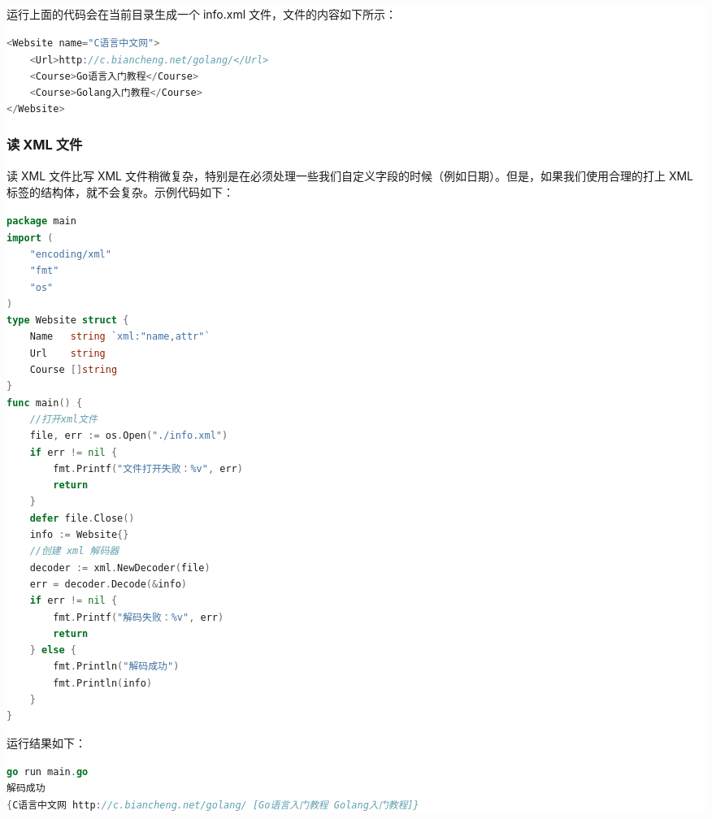 运行上面的代码会在当前目录生成一个 info.xml 文件，文件的内容如下所示：

```go
<Website name="C语言中文网">
    <Url>http://c.biancheng.net/golang/</Url>
    <Course>Go语言入门教程</Course>
    <Course>Golang入门教程</Course>
</Website>
```

### 读 XML 文件

读 XML 文件比写 XML 文件稍微复杂，特别是在必须处理一些我们自定义字段的时候（例如日期）。但是，如果我们使用合理的打上 XML 标签的结构体，就不会复杂。示例代码如下：

```go
package main
import (
    "encoding/xml"
    "fmt"
    "os"
)
type Website struct {
    Name   string `xml:"name,attr"`
    Url    string
    Course []string
}
func main() {
    //打开xml文件
    file, err := os.Open("./info.xml")
    if err != nil {
        fmt.Printf("文件打开失败：%v", err)
        return
    }
    defer file.Close()
    info := Website{}
    //创建 xml 解码器
    decoder := xml.NewDecoder(file)
    err = decoder.Decode(&info)
    if err != nil {
        fmt.Printf("解码失败：%v", err)
        return
    } else {
        fmt.Println("解码成功")
        fmt.Println(info)
    }
}
```

运行结果如下：

```go
go run main.go
解码成功
{C语言中文网 http://c.biancheng.net/golang/ [Go语言入门教程 Golang入门教程]}
```
